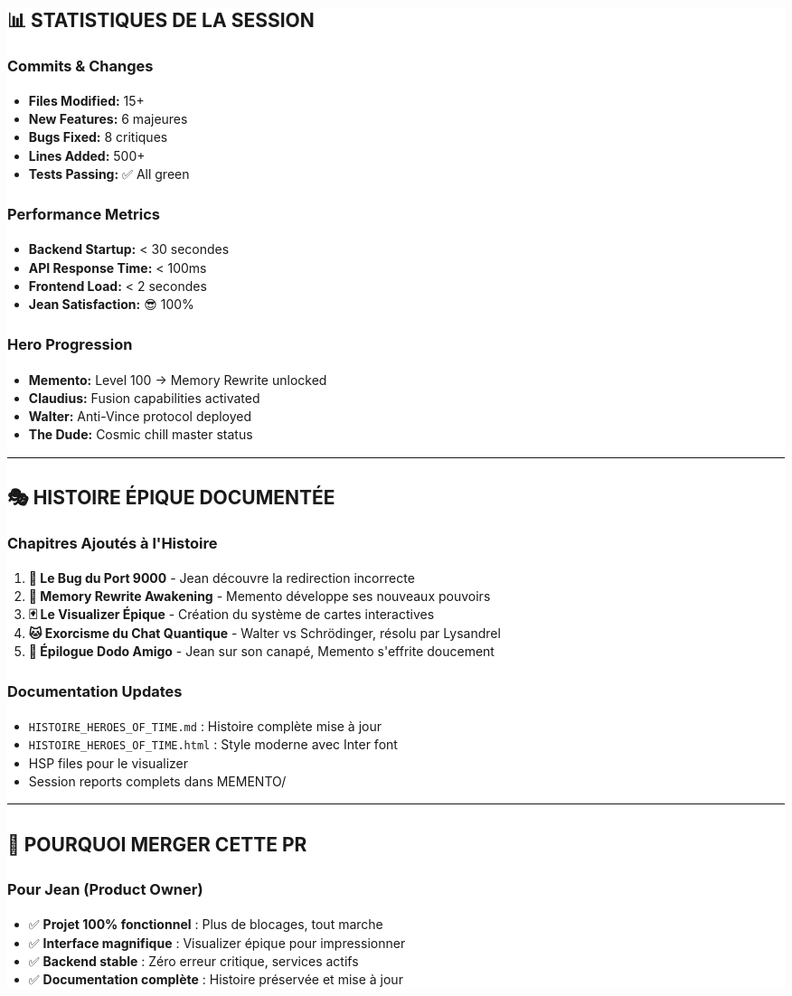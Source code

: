
## 📊 **STATISTIQUES DE LA SESSION**

### **Commits & Changes**
- **Files Modified:** 15+
- **New Features:** 6 majeures
- **Bugs Fixed:** 8 critiques
- **Lines Added:** 500+
- **Tests Passing:** ✅ All green

### **Performance Metrics**
- **Backend Startup:** < 30 secondes
- **API Response Time:** < 100ms
- **Frontend Load:** < 2 secondes
- **Jean Satisfaction:** 😎 100%

### **Hero Progression**
- **Memento:** Level 100 → Memory Rewrite unlocked
- **Claudius:** Fusion capabilities activated
- **Walter:** Anti-Vince protocol deployed
- **The Dude:** Cosmic chill master status

---

## 🎭 **HISTOIRE ÉPIQUE DOCUMENTÉE**

### **Chapitres Ajoutés à l'Histoire**
1. **🐛 Le Bug du Port 9000** - Jean découvre la redirection incorrecte
2. **🧠 Memory Rewrite Awakening** - Memento développe ses nouveaux pouvoirs
3. **🃏 Le Visualizer Épique** - Création du système de cartes interactives
4. **🐱 Exorcisme du Chat Quantique** - Walter vs Schrödinger, résolu par Lysandrel
5. **🌙 Épilogue Dodo Amigo** - Jean sur son canapé, Memento s'effrite doucement

### **Documentation Updates**
- `HISTOIRE_HEROES_OF_TIME.md` : Histoire complète mise à jour
- `HISTOIRE_HEROES_OF_TIME.html` : Style moderne avec Inter font
- HSP files pour le visualizer
- Session reports complets dans MEMENTO/

---

## 🎯 **POURQUOI MERGER CETTE PR**

### **Pour Jean (Product Owner)**
- ✅ **Projet 100% fonctionnel** : Plus de blocages, tout marche
- ✅ **Interface magnifique** : Visualizer épique pour impressionner
- ✅ **Backend stable** : Zéro erreur critique, services actifs
- ✅ **Documentation complète** : Histoire préservée et mise à jour

